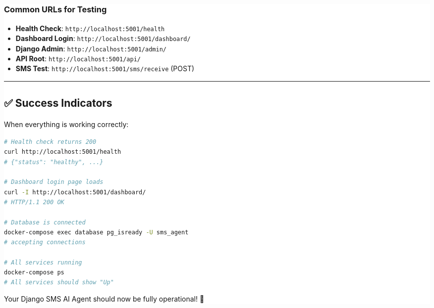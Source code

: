 ```bash
```

### **Common URLs for Testing**
- **Health Check**: `http://localhost:5001/health`
- **Dashboard Login**: `http://localhost:5001/dashboard/`
- **Django Admin**: `http://localhost:5001/admin/`
- **API Root**: `http://localhost:5001/api/`
- **SMS Test**: `http://localhost:5001/sms/receive` (POST)

---

## ✅ **Success Indicators**

When everything is working correctly:

```bash
# Health check returns 200
curl http://localhost:5001/health
# {"status": "healthy", ...}

# Dashboard login page loads
curl -I http://localhost:5001/dashboard/
# HTTP/1.1 200 OK

# Database is connected
docker-compose exec database pg_isready -U sms_agent
# accepting connections

# All services running
docker-compose ps
# All services should show "Up"
```

Your Django SMS AI Agent should now be fully operational! 🎉 